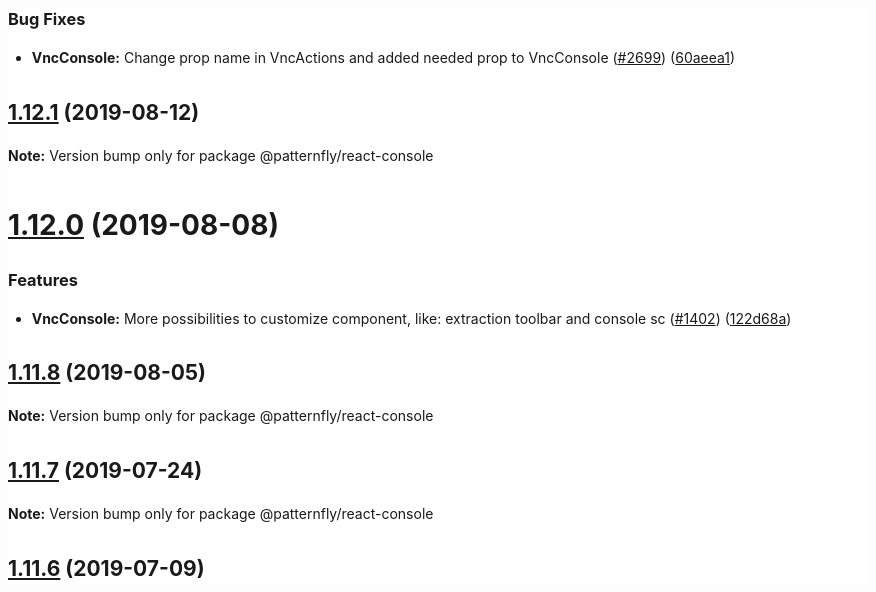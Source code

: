 ### Bug Fixes

* **VncConsole:** Change prop name in VncActions and added needed prop to VncConsole ([#2699](https://github.com/patternfly/patternfly-react/issues/2699)) ([60aeea1](https://github.com/patternfly/patternfly-react/commit/60aeea1))





## [1.12.1](https://github.com/patternfly/patternfly-react/compare/@patternfly/react-console@1.12.0...@patternfly/react-console@1.12.1) (2019-08-12)

**Note:** Version bump only for package @patternfly/react-console





# [1.12.0](https://github.com/patternfly/patternfly-react/compare/@patternfly/react-console@1.11.8...@patternfly/react-console@1.12.0) (2019-08-08)


### Features

* **VncConsole:** More possibilities to customize component, like: extraction toolbar and console sc ([#1402](https://github.com/patternfly/patternfly-react/issues/1402)) ([122d68a](https://github.com/patternfly/patternfly-react/commit/122d68a))





## [1.11.8](https://github.com/patternfly/patternfly-react/compare/@patternfly/react-console@1.11.7...@patternfly/react-console@1.11.8) (2019-08-05)

**Note:** Version bump only for package @patternfly/react-console





## [1.11.7](https://github.com/patternfly/patternfly-react/compare/@patternfly/react-console@1.11.6...@patternfly/react-console@1.11.7) (2019-07-24)

**Note:** Version bump only for package @patternfly/react-console





## [1.11.6](https://github.com/patternfly/patternfly-react/compare/@patternfly/react-console@1.11.5...@patternfly/react-console@1.11.6) (2019-07-09)

